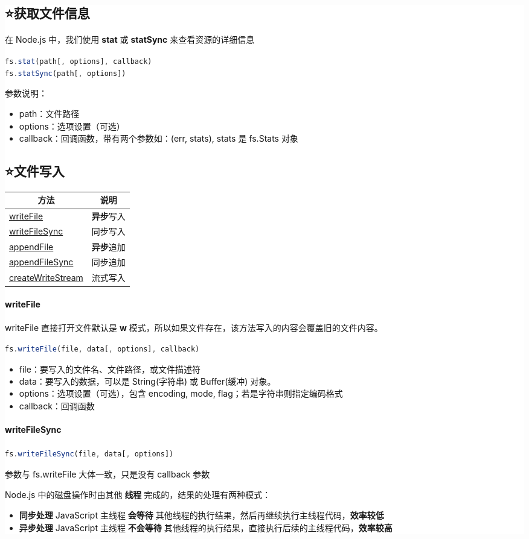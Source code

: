 ## :star:获取文件信息

在 Node.js 中，我们使用 **stat** 或 **statSync** 来查看资源的详细信息

```js
fs.stat(path[, options], callback)
fs.statSync(path[, options])
```

参数说明：

- path：文件路径
- options：选项设置（可选）
- callback：回调函数，带有两个参数如：(err, stats), stats 是 fs.Stats 对象



## :star:文件写入

| 方法                                    | 说明         |
| --------------------------------------- | ------------ |
| [writeFile](#writefile)                 | **异步**写入 |
| [writeFileSync](#writefilesync)         | 同步写入     |
| [appendFile](#appendfile)               | **异步**追加 |
| [appendFileSync](#appendfilesync)       | 同步追加     |
| [createWriteStream](#createwritestream) | 流式写入     |



#### writeFile

writeFile 直接打开文件默认是 **w** 模式，所以如果文件存在，该方法写入的内容会覆盖旧的文件内容。

```js
fs.writeFile(file, data[, options], callback)
```

- file：要写入的文件名、文件路径，或文件描述符
- data：要写入的数据，可以是 String(字符串) 或 Buffer(缓冲) 对象。
- options：选项设置（可选），包含 encoding, mode, flag；若是字符串则指定编码格式
- callback：回调函数



#### writeFileSync

```js
fs.writeFileSync(file, data[, options])
```

参数与 fs.writeFile 大体一致，只是没有 callback 参数

Node.js 中的磁盘操作时由其他 **线程** 完成的，结果的处理有两种模式：

- **同步处理** JavaScript 主线程 **会等待** 其他线程的执行结果，然后再继续执行主线程代码，**效率较低**
- **异步处理** JavaScript 主线程 **不会等待** 其他线程的执行结果，直接执行后续的主线程代码，**效率较高**
